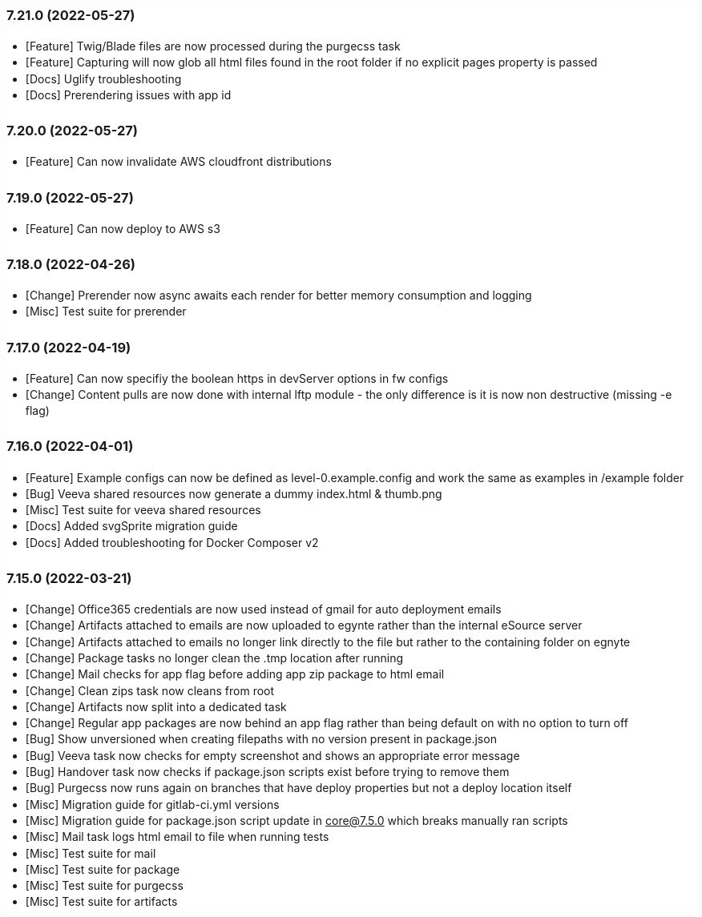 ### 7.21.0 (2022-05-27)
* [Feature] Twig/Blade files are now processed during the purgecss task
* [Feature] Capturing will now glob all html files found in the root folder if no explicit pages property is passed
* [Docs] Uglify troubleshooting
* [Docs] Prerendering issues with app id

### 7.20.0 (2022-05-27)
* [Feature] Can now invalidate AWS cloudfront distributions

### 7.19.0 (2022-05-27)
* [Feature] Can now deploy to AWS s3

### 7.18.0 (2022-04-26)
* [Change] Prerender now async awaits each render for better memory consumption and logging
* [Misc] Test suite for prerender

### 7.17.0 (2022-04-19)
* [Feature] Can now specifiy the boolean https in devServer options in fw configs
* [Change] Content pulls are now done with internal lftp module - the only difference is it is now non destructive (missing -e flag)

### 7.16.0 (2022-04-01)
* [Feature] Example configs can now be defined as level-0.example.config and work the same as examples in /example folder
* [Bug] Veeva shared resources now generate a dummy index.html & thumb.png
* [Misc] Test suite for veeva shared resources
* [Docs] Added svgSprite migration guide
* [Docs] Added troubleshooting for Docker Composer v2

### 7.15.0 (2022-03-21)
* [Change] Office365 credentials are now used instead of gmail for auto deployment emails
* [Change] Artifacts attached to emails are now uploaded to egynte rather than the internal eSource server
* [Change] Artifacts attached to emails no longer link directly to the file but rather to the containing folder on egnyte
* [Change] Package tasks no longer clean the .tmp location after running
* [Change] Mail checks for app flag before adding app zip package to html email
* [Change] Clean zips task now cleans from root
* [Change] Artifacts now split into a dedicated task
* [Change] Regular app packages are now behind an app flag rather than being default on with no option to turn off
* [Bug] Show unversioned when creating filepaths with no version present in package.json
* [Bug] Veeva task now checks for empty screenshot and shows an appropriate error message
* [Bug] Handover task now checks if package.json scripts exist before trying to remove them
* [Bug] Purgecss now runs again on branches that have deploy properties but not a deploy location itself
* [Misc] Migration guide for gitlab-ci.yml versions
* [Misc] Migration guide for package.json script update in core@7.5.0 which breaks manually ran scripts
* [Misc] Mail task logs html email to file when running tests
* [Misc] Test suite for mail
* [Misc] Test suite for package
* [Misc] Test suite for purgecss
* [Misc] Test suite for artifacts
